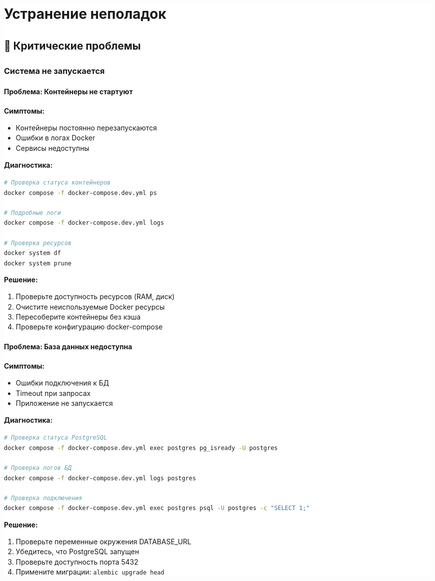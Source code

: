 # Устранение неполадок

## 🚨 Критические проблемы

### Система не запускается

#### Проблема: Контейнеры не стартуют
**Симптомы:**
- Контейнеры постоянно перезапускаются
- Ошибки в логах Docker
- Сервисы недоступны

**Диагностика:**
```bash
# Проверка статуса контейнеров
docker compose -f docker-compose.dev.yml ps

# Подробные логи
docker compose -f docker-compose.dev.yml logs

# Проверка ресурсов
docker system df
docker system prune
```

**Решение:**
1. Проверьте доступность ресурсов (RAM, диск)
2. Очистите неиспользуемые Docker ресурсы
3. Пересоберите контейнеры без кэша
4. Проверьте конфигурацию docker-compose

#### Проблема: База данных недоступна
**Симптомы:**
- Ошибки подключения к БД
- Timeout при запросах
- Приложение не запускается

**Диагностика:**
```bash
# Проверка статуса PostgreSQL
docker compose -f docker-compose.dev.yml exec postgres pg_isready -U postgres

# Проверка логов БД
docker compose -f docker-compose.dev.yml logs postgres

# Проверка подключения
docker compose -f docker-compose.dev.yml exec postgres psql -U postgres -c "SELECT 1;"
```

**Решение:**
1. Проверьте переменные окружения DATABASE_URL
2. Убедитесь, что PostgreSQL запущен
3. Проверьте доступность порта 5432
4. Примените миграции: `alembic upgrade head`
